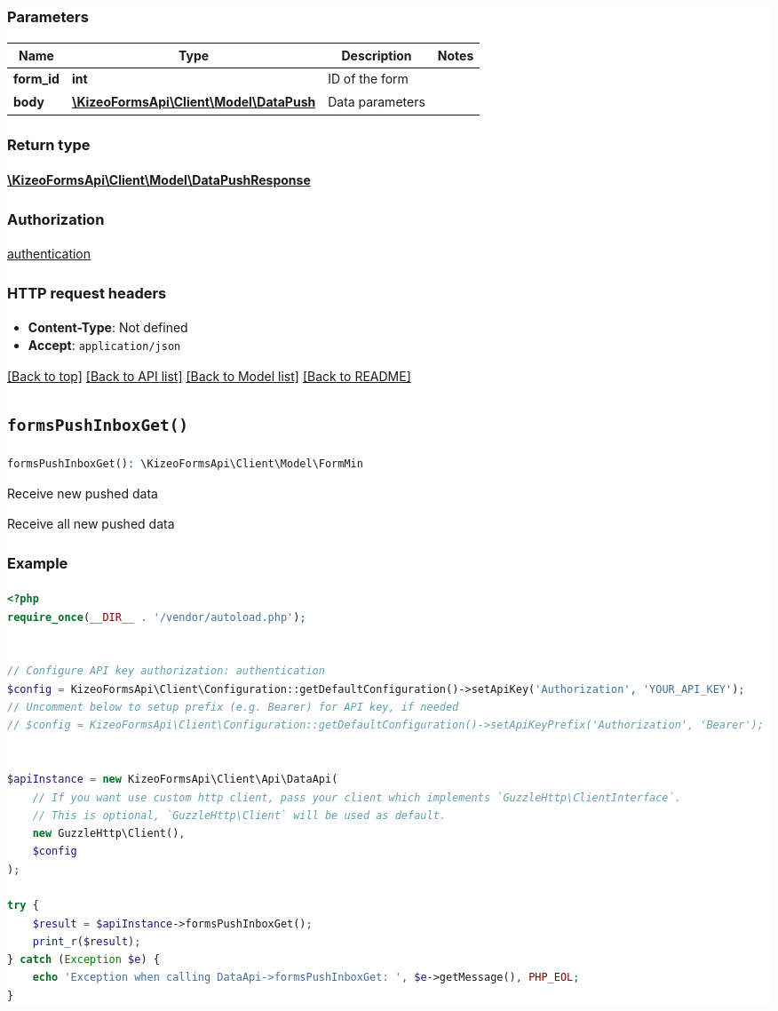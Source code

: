 ### Parameters

| Name | Type | Description  | Notes |
| ------------- | ------------- | ------------- | ------------- |
| **form_id** | **int**| ID of the form | |
| **body** | [**\KizeoFormsApi\Client\Model\DataPush**](../Model/DataPush.md)| Data parameters | |

### Return type

[**\KizeoFormsApi\Client\Model\DataPushResponse**](../Model/DataPushResponse.md)

### Authorization

[authentication](../../README.md#authentication)

### HTTP request headers

- **Content-Type**: Not defined
- **Accept**: `application/json`

[[Back to top]](#) [[Back to API list]](../../README.md#endpoints)
[[Back to Model list]](../../README.md#models)
[[Back to README]](../../README.md)

## `formsPushInboxGet()`

```php
formsPushInboxGet(): \KizeoFormsApi\Client\Model\FormMin
```

Receive new pushed data

Receive all new pushed data

### Example

```php
<?php
require_once(__DIR__ . '/vendor/autoload.php');


// Configure API key authorization: authentication
$config = KizeoFormsApi\Client\Configuration::getDefaultConfiguration()->setApiKey('Authorization', 'YOUR_API_KEY');
// Uncomment below to setup prefix (e.g. Bearer) for API key, if needed
// $config = KizeoFormsApi\Client\Configuration::getDefaultConfiguration()->setApiKeyPrefix('Authorization', 'Bearer');


$apiInstance = new KizeoFormsApi\Client\Api\DataApi(
    // If you want use custom http client, pass your client which implements `GuzzleHttp\ClientInterface`.
    // This is optional, `GuzzleHttp\Client` will be used as default.
    new GuzzleHttp\Client(),
    $config
);

try {
    $result = $apiInstance->formsPushInboxGet();
    print_r($result);
} catch (Exception $e) {
    echo 'Exception when calling DataApi->formsPushInboxGet: ', $e->getMessage(), PHP_EOL;
}
```
